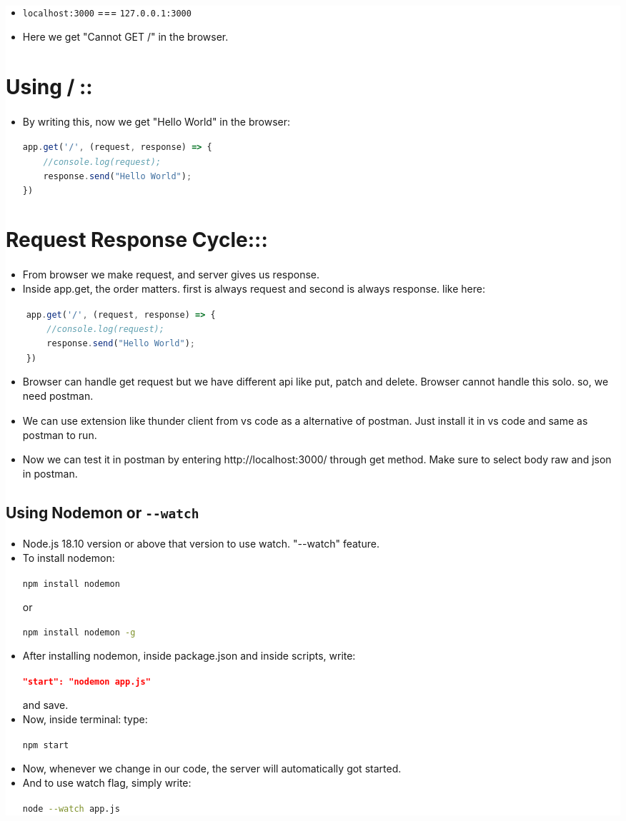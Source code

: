 - `localhost:3000` === `127.0.0.1:3000`

- Here we get "Cannot GET /" in the browser. 

# Using / ::
- By writing this, now we get "Hello World" in the browser:
    ```javascript
    app.get('/', (request, response) => {
        //console.log(request);
        response.send("Hello World");
    })
    ```


# Request Response Cycle:::
- From browser we make request, and server gives us response.
- Inside app.get, the order matters. first is always request and second is always response. like here:
```javascript
    app.get('/', (request, response) => {
        //console.log(request);
        response.send("Hello World");
    })
```

- Browser can handle get request but we have different api like put, patch and delete. Browser cannot handle this solo. so, we need postman.

- We can use extension like thunder client from vs code as a alternative of postman. Just install it in vs code and same as postman to run.

- Now we can test it in postman by entering http://localhost:3000/ through get method. Make sure to select body raw and json in postman.

## Using Nodemon or `--watch`

- Node.js 18.10 version or above that version to use watch. "--watch" feature.
- To install nodemon: 
  ```bash
  npm install nodemon
  ```
  or 
  ```bash
  npm install nodemon -g
  ```
- After installing nodemon, inside package.json and inside scripts, write:
  ```json
  "start": "nodemon app.js"
  ```
  and save.
- Now, inside terminal: type:
  ```bash
  npm start
  ```
- Now, whenever we change in our code, the server will automatically got started.
- And to use watch flag, simply write:
  ```bash
  node --watch app.js
  ```
